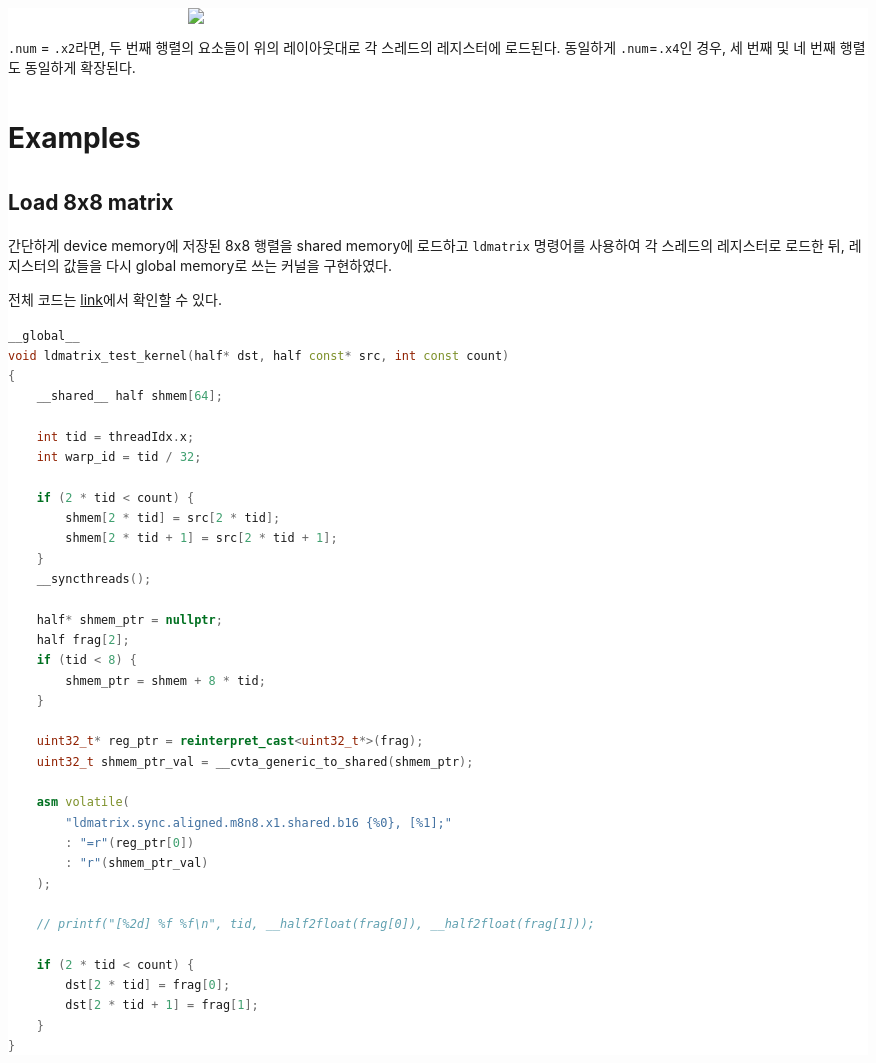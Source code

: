 <img src="https://docs.nvidia.com/cuda/parallel-thread-execution/_images/mma-ldmatrix-fragments.png" width=500px style="display: block; margin: 0 auto; background-color: white"/>

`.num` = `.x2`라면, 두 번째 행렬의 요소들이 위의 레이아웃대로 각 스레드의 레지스터에 로드된다. 동일하게 `.num`=`.x4`인 경우, 세 번째 및 네 번째 행렬도 동일하게 확장된다.

# Examples

## Load 8x8 matrix

간단하게 device memory에 저장된 8x8 행렬을 shared memory에 로드하고 `ldmatrix` 명령어를 사용하여 각 스레드의 레지스터로 로드한 뒤, 레지스터의 값들을 다시 global memory로 쓰는 커널을 구현하였다.

전체 코드는 [link](/cuda/code/ptr_ldmatrix/test_ldmatrix_x1.cu)에서 확인할 수 있다.

```c++
__global__
void ldmatrix_test_kernel(half* dst, half const* src, int const count)
{
    __shared__ half shmem[64];

    int tid = threadIdx.x;
    int warp_id = tid / 32;

    if (2 * tid < count) {
        shmem[2 * tid] = src[2 * tid];
        shmem[2 * tid + 1] = src[2 * tid + 1];
    }
    __syncthreads();

    half* shmem_ptr = nullptr;
    half frag[2];
    if (tid < 8) {
        shmem_ptr = shmem + 8 * tid;
    }

    uint32_t* reg_ptr = reinterpret_cast<uint32_t*>(frag);
    uint32_t shmem_ptr_val = __cvta_generic_to_shared(shmem_ptr);

    asm volatile(
        "ldmatrix.sync.aligned.m8n8.x1.shared.b16 {%0}, [%1];"
        : "=r"(reg_ptr[0])
        : "r"(shmem_ptr_val)
    );

    // printf("[%2d] %f %f\n", tid, __half2float(frag[0]), __half2float(frag[1]));

    if (2 * tid < count) {
        dst[2 * tid] = frag[0];
        dst[2 * tid + 1] = frag[1];
    }
}
```
